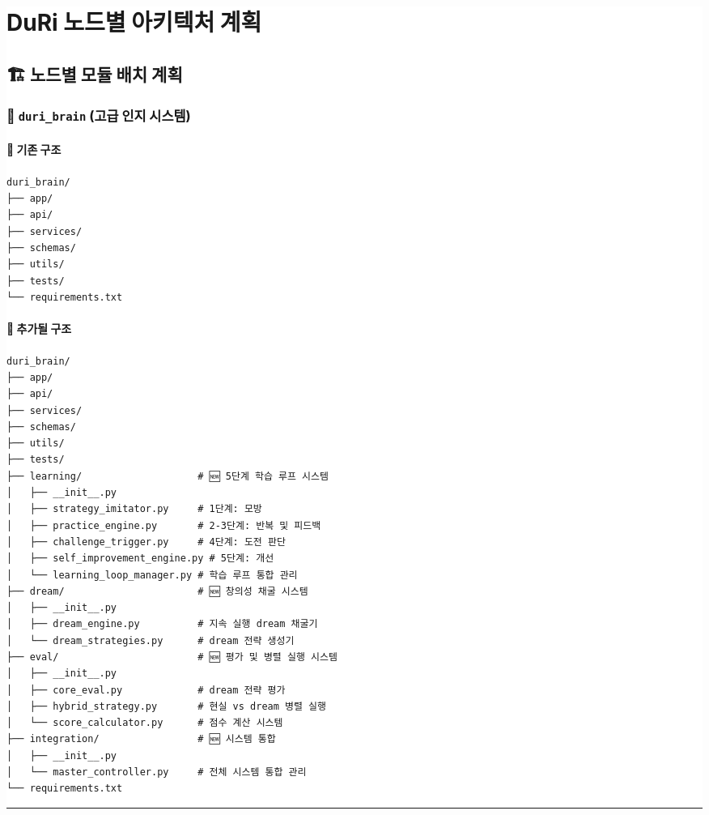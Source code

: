 # DuRi 노드별 아키텍처 계획

## 🏗️ **노드별 모듈 배치 계획**

### **🧠 `duri_brain` (고급 인지 시스템)**

#### **📁 기존 구조**
```
duri_brain/
├── app/
├── api/
├── services/
├── schemas/
├── utils/
├── tests/
└── requirements.txt
```

#### **📁 추가될 구조**
```
duri_brain/
├── app/
├── api/
├── services/
├── schemas/
├── utils/
├── tests/
├── learning/                    # 🆕 5단계 학습 루프 시스템
│   ├── __init__.py
│   ├── strategy_imitator.py     # 1단계: 모방
│   ├── practice_engine.py       # 2-3단계: 반복 및 피드백
│   ├── challenge_trigger.py     # 4단계: 도전 판단
│   ├── self_improvement_engine.py # 5단계: 개선
│   └── learning_loop_manager.py # 학습 루프 통합 관리
├── dream/                       # 🆕 창의성 채굴 시스템
│   ├── __init__.py
│   ├── dream_engine.py          # 지속 실행 dream 채굴기
│   └── dream_strategies.py      # dream 전략 생성기
├── eval/                        # 🆕 평가 및 병렬 실행 시스템
│   ├── __init__.py
│   ├── core_eval.py             # dream 전략 평가
│   ├── hybrid_strategy.py       # 현실 vs dream 병렬 실행
│   └── score_calculator.py      # 점수 계산 시스템
├── integration/                 # 🆕 시스템 통합
│   ├── __init__.py
│   └── master_controller.py     # 전체 시스템 통합 관리
└── requirements.txt
```

---
